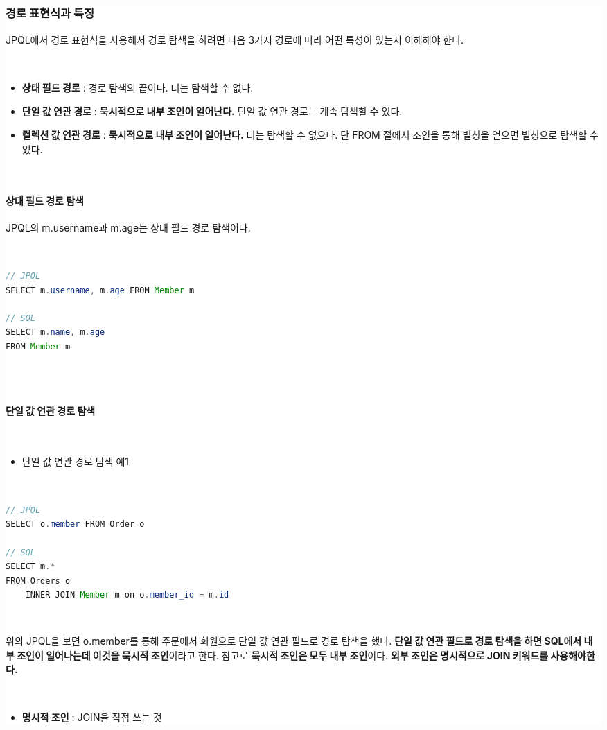 
### 경로 표현식과 특징

JPQL에서 경로 표현식을 사용해서 경로 탐색을 하려면 다음 3가지 경로에 따라 어떤 특성이 있는지 이해해야 한다.

<br>

- **상태 필드 경로** : 경로 탐색의 끝이다. 더는 탐색할 수 없다.

- **단일 값 연관 경로** : **묵시적으로 내부 조인이 일어난다.** 단일 값 연관 경로는 계속 탐색할 수 있다.

- **컬렉션 값 연관 경로** : **묵시적으로 내부 조인이 일어난다.** 더는 탐색할 수 없으다. 단 FROM 절에서 조인을 통해 별칭을 얻으면 별칭으로 탐색할 수 있다.


<br>

#### 상대 필드 경로 탐색

JPQL의 m.username과 m.age는 상태 필드 경로 탐색이다.

<br>

```java
// JPQL
SELECT m.username, m.age FROM Member m

// SQL
SELECT m.name, m.age
FROM Member m
```

<br>
<br>

#### 단일 값 연관 경로 탐색

<br>

- 단일 값 연관 경로 탐색 예1

<br>

```java
// JPQL
SELECT o.member FROM Order o

// SQL
SELECT m.*
FROM Orders o
    INNER JOIN Member m on o.member_id = m.id
```

<br>

위의 JPQL을 보면 o.member를 통해 주문에서 회원으로 단일 값 연관 필드로 경로 탐색을 했다. **단일 값 연관 필드로 경로 탐색을 하면 SQL에서 내부 조인이 일어나는데 이것을 묵시적 조인**이라고 한다. 참고로 **묵시적 조인은 모두 내부 조인**이다. **외부 조인은 명시적으로 JOIN 키워드를 사용해야한다.**


<br>

- **명시적 조인** : JOIN을 직접 쓰는 것
